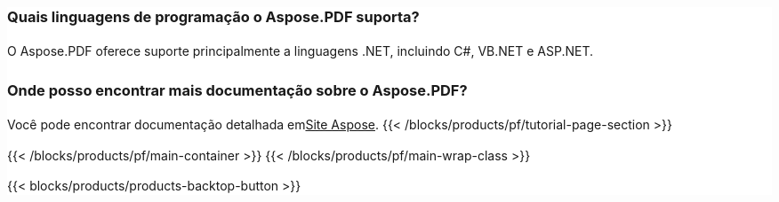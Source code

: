 ### Quais linguagens de programação o Aspose.PDF suporta?
O Aspose.PDF oferece suporte principalmente a linguagens .NET, incluindo C#, VB.NET e ASP.NET.

### Onde posso encontrar mais documentação sobre o Aspose.PDF?
 Você pode encontrar documentação detalhada em[Site Aspose](https://reference.aspose.com/pdf/net/).
{{< /blocks/products/pf/tutorial-page-section >}}

{{< /blocks/products/pf/main-container >}}
{{< /blocks/products/pf/main-wrap-class >}}

{{< blocks/products/products-backtop-button >}}

